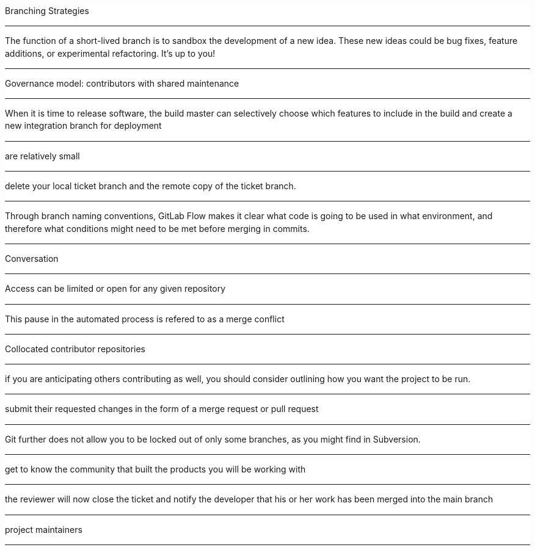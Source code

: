 Branching Strategies

---
The function of a short-lived branch is to sandbox the development of a new idea. These new ideas could be bug fixes, feature additions, or experimental refactoring. It’s up to you!

---
Governance model: contributors with shared maintenance

---
When it is time to release software, the build master can selectively choose which features to include in the build and create a new integration branch for deployment

---
are relatively small

---
delete your local ticket branch and the remote copy of the ticket branch.

---
Through branch naming conventions, GitLab Flow makes it clear what code is going to be used in what environment, and therefore what conditions might need to be met before merging in commits.

---
Conversation

---
Access can be limited or open for any given repository

---
This pause in the automated process is refered to as a merge conflict

---
Collocated contributor repositories

---
if you are anticipating others contributing as well, you should consider outlining how you want the project to be run.

---
submit their requested changes in the form of a merge request or pull request

---
Git further does not allow you to be locked out of only some branches, as you might find in Subversion.

---
get to know the community that built the products you will be working with

---
the reviewer will now close the ticket and notify the developer that his or her work has been merged into the main branch

---
project maintainers

---